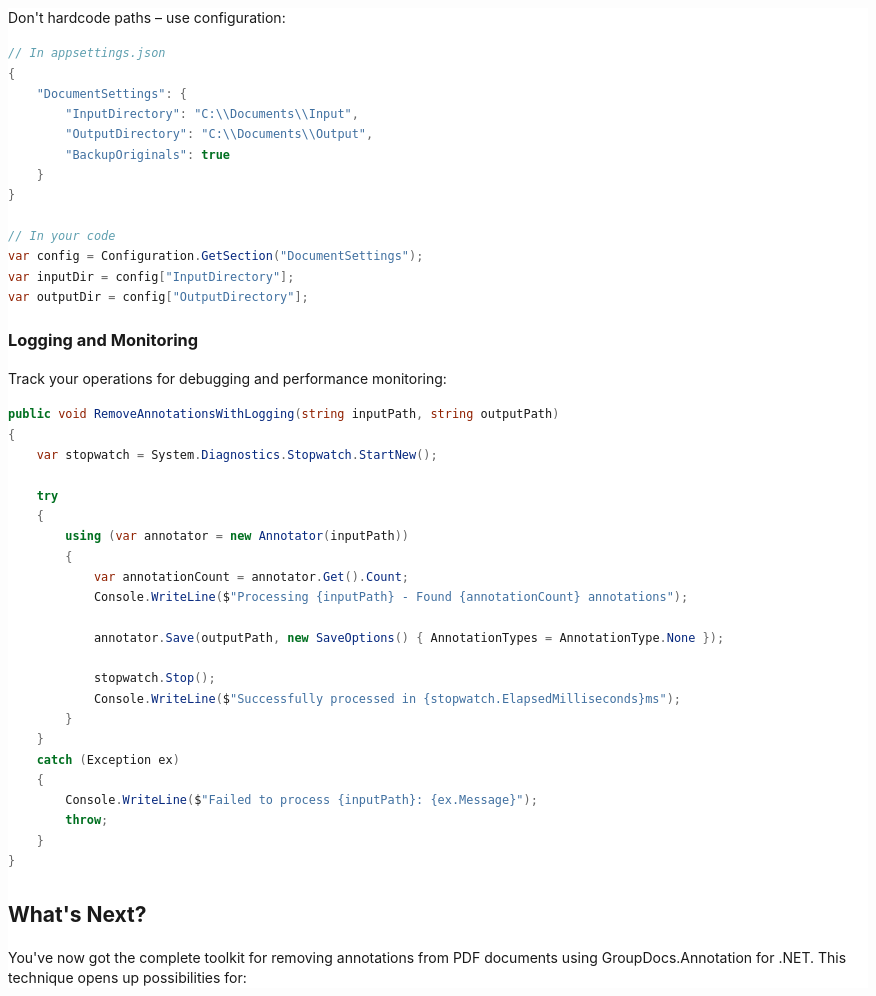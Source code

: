 Don't hardcode paths – use configuration:

```csharp
// In appsettings.json
{
    "DocumentSettings": {
        "InputDirectory": "C:\\Documents\\Input",
        "OutputDirectory": "C:\\Documents\\Output",
        "BackupOriginals": true
    }
}

// In your code
var config = Configuration.GetSection("DocumentSettings");
var inputDir = config["InputDirectory"];
var outputDir = config["OutputDirectory"];
```

### Logging and Monitoring

Track your operations for debugging and performance monitoring:

```csharp
public void RemoveAnnotationsWithLogging(string inputPath, string outputPath)
{
    var stopwatch = System.Diagnostics.Stopwatch.StartNew();
    
    try
    {
        using (var annotator = new Annotator(inputPath))
        {
            var annotationCount = annotator.Get().Count;
            Console.WriteLine($"Processing {inputPath} - Found {annotationCount} annotations");
            
            annotator.Save(outputPath, new SaveOptions() { AnnotationTypes = AnnotationType.None });
            
            stopwatch.Stop();
            Console.WriteLine($"Successfully processed in {stopwatch.ElapsedMilliseconds}ms");
        }
    }
    catch (Exception ex)
    {
        Console.WriteLine($"Failed to process {inputPath}: {ex.Message}");
        throw;
    }
}
```

## What's Next?

You've now got the complete toolkit for removing annotations from PDF documents using GroupDocs.Annotation for .NET. This technique opens up possibilities for:
